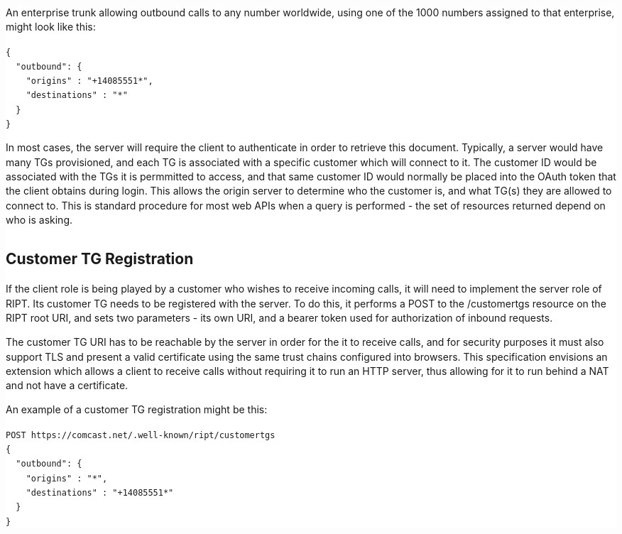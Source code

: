 An enterprise trunk allowing outbound calls to any number worldwide,
using one of the 1000 numbers assigned to that enterprise, might look
like this:

~~~ ascii-art
{
  "outbound": {
    "origins" : "+14085551*",
    "destinations" : "*"
  }
}  
~~~


In most cases, the server will require the client to authenticate in
order to retrieve this document. Typically, a server would have many
TGs provisioned, and each TG is associated with a specific customer
which will connect to it. The customer ID would be associated with the
TGs it is permmitted to access, and that same customer ID would
normally be placed into the OAuth token that the client obtains during
login. This allows the origin server to determine who the customer is,
and what TG(s) they are allowed to connect to. This is standard
procedure for most web APIs when a query is performed - the set of
resources returned depend on who is asking.


## Customer TG Registration

If the client role is being played by a customer who wishes to receive
incoming calls, it will need to implement the server role of RIPT. Its
customer TG needs to be registered with the server. To do this, it
performs a POST to the /customertgs resource on the RIPT root URI, and
sets two parameters - its own URI, and a bearer token used for
authorization of inbound requests.

The customer TG URI has to be reachable by the server in order for the
it to receive calls, and for security purposes it must also support
TLS and present a valid certificate using the same trust chains
configured into browsers. This specification envisions an extension
which allows a client to receive calls without requiring it to run an
HTTP server, thus allowing for it to run behind a NAT and not have a
certificate.

An example of a customer TG registration might be this:

~~~ ascii-art
POST https://comcast.net/.well-known/ript/customertgs
{
  "outbound": {
    "origins" : "*",
    "destinations" : "+14085551*"
  }
}  
~~~
